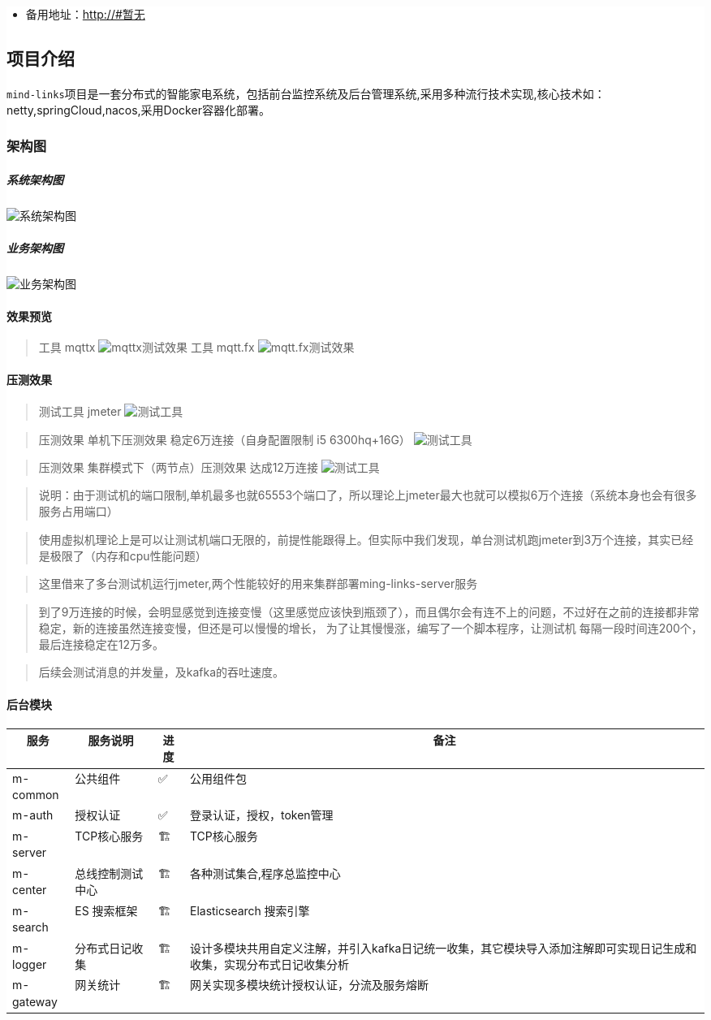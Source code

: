 - 备用地址：[http://#暂无](https://#)

## 项目介绍

`mind-links`项目是一套分布式的智能家电系统，包括前台监控系统及后台管理系统,采用多种流行技术实现,核心技术如：netty,springCloud,nacos,采用Docker容器化部署。
### 架构图


##### 系统架构图
![系统架构图](https://gitee.com/liangqiding/mind-links-static/raw/master/drawio/systemStructureChart.png)

##### 业务架构图

![业务架构图](https://gitee.com/liangqiding/mind-links-static/raw/master/drawio/BusinessStructureChart.png)

#### 效果预览
> 工具 mqttx
![mqttx测试效果](https://gitee.com/liangqiding/mind-links-static/raw/master/server/mqttx.png)
> 工具 mqtt.fx
![mqtt.fx测试效果](https://gitee.com/liangqiding/mind-links-static/raw/master/server/mqttfx.png)

#### 压测效果

> 测试工具 jmeter
![测试工具](https://gitee.com/liangqiding/mind-links-static/raw/master/server/tool.png)

> 压测效果 单机下压测效果 稳定6万连接（自身配置限制 i5 6300hq+16G）
![测试工具](https://gitee.com/liangqiding/mind-links-static/raw/master/server/mqtt-test2.png)

> 压测效果 集群模式下（两节点）压测效果 达成12万连接
![测试工具](https://gitee.com/liangqiding/mind-links-static/raw/master/server/jiqun2tai.png)

>说明：由于测试机的端口限制,单机最多也就65553个端口了，所以理论上jmeter最大也就可以模拟6万个连接（系统本身也会有很多服务占用端口）

>使用虚拟机理论上是可以让测试机端口无限的，前提性能跟得上。但实际中我们发现，单台测试机跑jmeter到3万个连接，其实已经是极限了（内存和cpu性能问题）

>这里借来了多台测试机运行jmeter,两个性能较好的用来集群部署ming-links-server服务

>到了9万连接的时候，会明显感觉到连接变慢（这里感觉应该快到瓶颈了），而且偶尔会有连不上的问题，不过好在之前的连接都非常稳定，新的连接虽然连接变慢，但还是可以慢慢的增长，
>为了让其慢慢涨，编写了一个脚本程序，让测试机
>每隔一段时间连200个，最后连接稳定在12万多。

>后续会测试消息的并发量，及kafka的吞吐速度。

#### 后台模块

|  服务       | 服务说明       |   进度         |    备注   |
|------------|---------------|---------------|-----------|
| m-common |   公共组件  |    ✅          |    公用组件包       |
| m-auth   |   授权认证  |    ✅           |   登录认证，授权，token管理    |
| m-server |  TCP核心服务  |    🏗          |     TCP核心服务      |
| m-center  |总线控制测试中心   |    🏗           |   各种测试集合,程序总监控中心       |
| m-search |  ES 搜索框架  |    🏗           |       Elasticsearch 搜索引擎    |
| m-logger | 分布式日记收集  |    🏗           |   设计多模块共用自定义注解，并引入kafka日记统一收集，其它模块导入添加注解即可实现日记生成和收集，实现分布式日记收集分析        |
| m-gateway |  网关统计    |    🏗           |     网关实现多模块统计授权认证，分流及服务熔断      |
